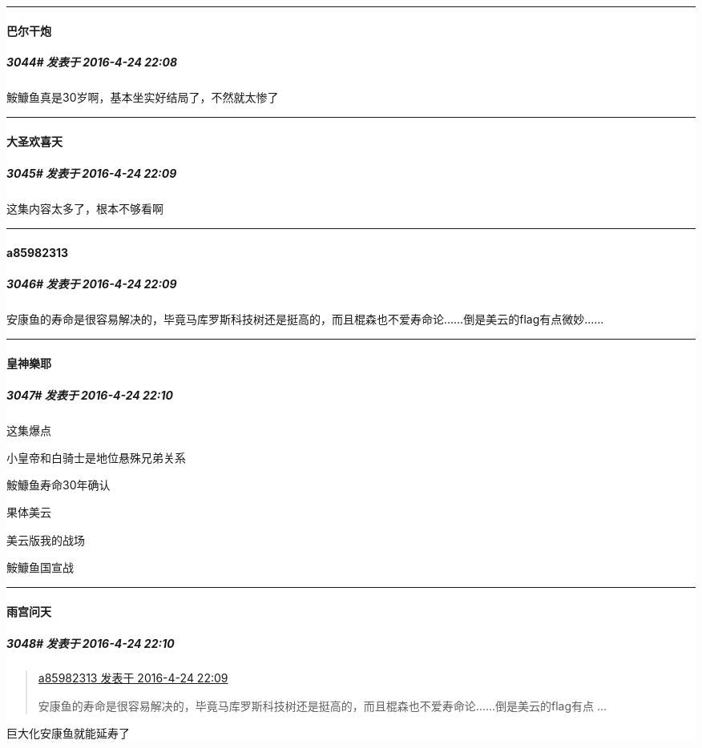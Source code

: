 
-----

####  巴尔干炮  
##### 3044#       发表于 2016-4-24 22:08


鮟鱇鱼真是30岁啊，基本坐实好结局了，不然就太惨了


-----

####  大圣欢喜天  
##### 3045#       发表于 2016-4-24 22:09


这集内容太多了，根本不够看啊


-----

####  a85982313  
##### 3046#       发表于 2016-4-24 22:09


安康鱼的寿命是很容易解决的，毕竟马库罗斯科技树还是挺高的，而且棍森也不爱寿命论……倒是美云的flag有点微妙……


-----

####  皇神樂耶  
##### 3047#       发表于 2016-4-24 22:10


这集爆点


小皇帝和白骑士是地位悬殊兄弟关系

鮟鱇鱼寿命30年确认

果体美云

美云版我的战场

鮟鱇鱼国宣战


-----

####  雨宫问天  
##### 3048#       发表于 2016-4-24 22:10


<blockquote><a href="httphttps://bbs.saraba1st.com/2b/forum.php?mod=redirect&amp;goto=findpost&amp;pid=32230544&amp;ptid=1066605" target="_blank">a85982313 发表于 2016-4-24 22:09</a>

安康鱼的寿命是很容易解决的，毕竟马库罗斯科技树还是挺高的，而且棍森也不爱寿命论……倒是美云的flag有点 ...</blockquote>
巨大化安康鱼就能延寿了

